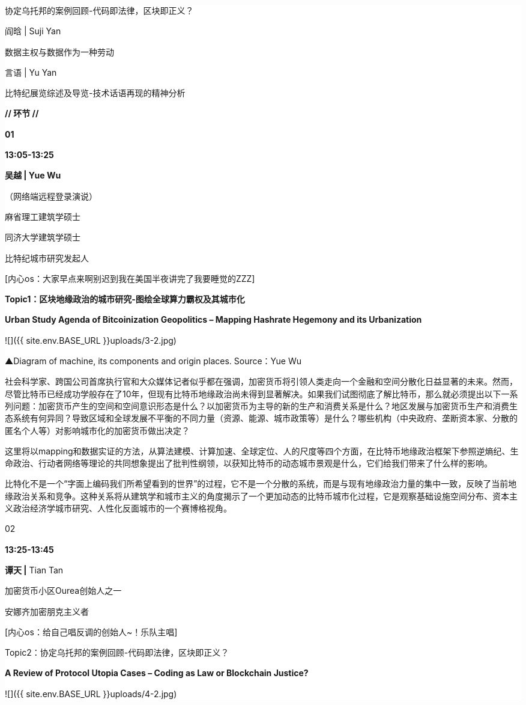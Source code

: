 协定乌托邦的案例回顾-代码即法律，区块即正义？

阎晗 | Suji Yan

数据主权与数据作为一种劳动

言语 | Yu Yan

比特纪展览综述及导览-技术话语再现的精神分析

**// 环节 //**

**01**

**13:05-13:25**

**吴越 | Yue Wu**

（网络端远程登录演说）

麻省理工建筑学硕士

同济大学建筑学硕士

比特纪城市研究发起人

\[内心os：大家早点来啊别迟到我在美国半夜讲完了我要睡觉的ZZZ\]

**Topic1：区块地缘政治的城市研究-图绘全球算力霸权及其城市化**

**Urban Study Agenda of Bitcoinization Geopolitics – Mapping Hashrate Hegemony and its Urbanization**

![]({{ site.env.BASE_URL }}uploads/3-2.jpg)

▲Diagram of machine, its components and origin places. Source：Yue Wu

社会科学家、跨国公司首席执行官和大众媒体记者似乎都在强调，加密货币将引领人类走向一个金融和空间分散化日益显著的未来。然而，尽管比特币已经成功学般存在了10年，但现有比特币地缘政治尚未得到显著解决。如果我们试图彻底了解比特币，那么就必须提出以下一系列问题：加密货币产生的空间和空间意识形态是什么？以加密货币为主导的新的生产和消费关系是什么？地区发展与加密货币生产和消费生态系统有何异同？导致区域和全球发展不平衡的不同力量（资源、能源、城市政策等）是什么？哪些机构（中央政府、垄断资本家、分散的匿名个人等）对影响城市化的加密货币做出决定？

这里将以mapping和数据实证的方法，从算法建模、计算加速、全球定位、人的尺度等四个方面，在比特币地缘政治框架下参照逆熵纪、生命政治、行动者网络等理论的共同想象提出了批判性纲领，以获知比特币的动态城市景观是什么，它们给我们带来了什么样的影响。

比特化不是一个“字面上编码我们所希望看到的世界”的过程，它不是一个分散的系统，而是与现有地缘政治力量的集中一致，反映了当前地缘政治关系和竞争。这种关系将从建筑学和城市主义的角度揭示了一个更加动态的比特币城市化过程，它是观察基础设施空间分布、资本主义政治经济学城市研究、人性化反面城市的一个赛博格视角。

02

**13:25-13:45**

**谭天 |** Tian Tan

加密货币小区Ourea创始人之一

安娜齐加密朋克主义者

\[内心os：给自己唱反调的创始人\~！乐队主唱\]

Topic2：协定乌托邦的案例回顾-代码即法律，区块即正义？

**A Review of Protocol Utopia Cases – Coding as Law or Blockchain Justice?**

![]({{ site.env.BASE_URL }}uploads/4-2.jpg)
